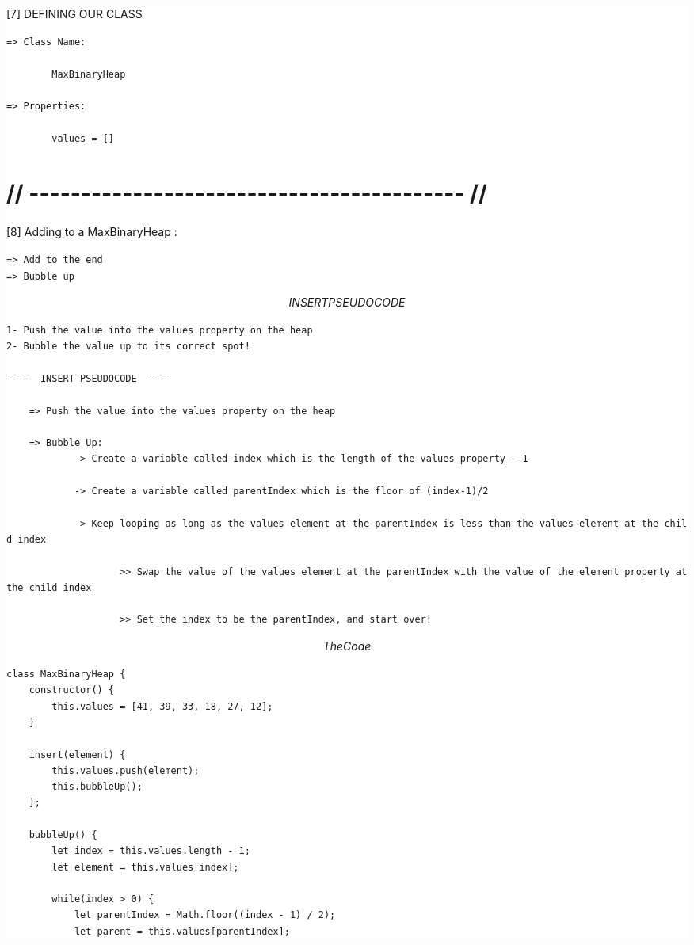 
[7] DEFINING OUR CLASS
    
    => Class Name:

            MaxBinaryHeap

    => Properties:

            values = []

# // ------------------------------------------ //

[8] Adding to a MaxBinaryHeap :

    => Add to the end
    => Bubble up

$$ INSERT PSEUDOCODE $$
    
    1- Push the value into the values property on the heap
    2- Bubble the value up to its correct spot!

    ----  INSERT PSEUDOCODE  ----

        => Push the value into the values property on the heap
        
        => Bubble Up:
                -> Create a variable called index which is the length of the values property - 1
                
                -> Create a variable called parentIndex which is the floor of (index-1)/2
                
                -> Keep looping as long as the values element at the parentIndex is less than the values element at the child index
                        
                        >> Swap the value of the values element at the parentIndex with the value of the element property at the child index
                        
                        >> Set the index to be the parentIndex, and start over!

$$ The Code $$

    class MaxBinaryHeap {
        constructor() {
            this.values = [41, 39, 33, 18, 27, 12];
        }

        insert(element) {
            this.values.push(element);
            this.bubbleUp();
        };

        bubbleUp() {
            let index = this.values.length - 1;
            let element = this.values[index];

            while(index > 0) {
                let parentIndex = Math.floor((index - 1) / 2);
                let parent = this.values[parentIndex];
